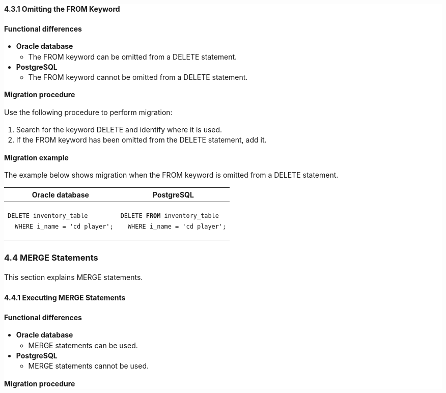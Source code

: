#### 4.3.1 Omitting the FROM Keyword

**Functional differences**

 - **Oracle database**
     - The FROM keyword can be omitted from a DELETE statement.
 - **PostgreSQL**
     - The FROM keyword cannot be omitted from a DELETE statement.

**Migration procedure**

Use the following procedure to perform migration:

1. Search for the keyword DELETE and identify where it is used.
2. If the FROM keyword has been omitted from the DELETE statement, add it.

**Migration example**

The example below shows migration when the FROM keyword is omitted from a DELETE statement.

<table>
<thead>
<tr>
<th align="center">Oracle database</th>
<th align="center">PostgreSQL</th>
</tr>
</thead>
<tbody>
<tr>
<td align="left">
<pre><code>DELETE inventory_table 
  WHERE i_name = 'cd player';</code></pre>
</td>

<td align="left">
<pre><code>DELETE <b>FROM</b> inventory_table 
  WHERE i_name = 'cd player';</code></pre>
</td>
</tr>
</tbody>
</table>



### 4.4 MERGE Statements
This section explains MERGE statements.

#### 4.4.1 Executing MERGE Statements

**Functional differences**

 - **Oracle database**
     - MERGE statements can be used.
 - **PostgreSQL**
     - MERGE statements cannot be used.

**Migration procedure**
